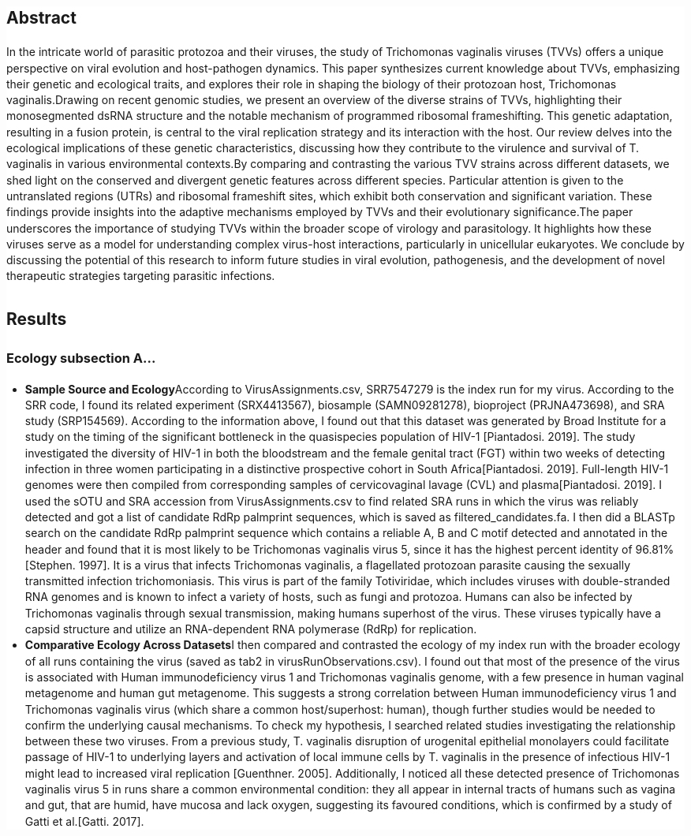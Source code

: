 ## Abstract

In the intricate world of parasitic protozoa and their viruses, the study of Trichomonas vaginalis viruses (TVVs) offers a unique perspective on viral evolution and host-pathogen dynamics. This paper synthesizes current knowledge about TVVs, emphasizing their genetic and ecological traits, and explores their role in shaping the biology of their protozoan host, Trichomonas vaginalis.Drawing on recent genomic studies, we present an overview of the diverse strains of TVVs, highlighting their monosegmented dsRNA structure and the notable mechanism of programmed ribosomal frameshifting. This genetic adaptation, resulting in a fusion protein, is central to the viral replication strategy and its interaction with the host. Our review delves into the ecological implications of these genetic characteristics, discussing how they contribute to the virulence and survival of T. vaginalis in various environmental contexts.By comparing and contrasting the various TVV strains across different datasets, we shed light on the conserved and divergent genetic features across different species. Particular attention is given to the untranslated regions (UTRs) and ribosomal frameshift sites, which exhibit both conservation and significant variation. These findings provide insights into the adaptive mechanisms employed by TVVs and their evolutionary significance.The paper underscores the importance of studying TVVs within the broader scope of virology and parasitology. It highlights how these viruses serve as a model for understanding complex virus-host interactions, particularly in unicellular eukaryotes. We conclude by discussing the potential of this research to inform future studies in viral evolution, pathogenesis, and the development of novel therapeutic strategies targeting parasitic infections.

## Results

### Ecology subsection A...

- **Sample Source and Ecology**According to VirusAssignments.csv, SRR7547279 is the index run for my virus. According to the SRR code, I found its related experiment (SRX4413567), biosample (SAMN09281278), bioproject (PRJNA473698), and SRA study (SRP154569). According to the information above, I found out that this dataset was generated by Broad Institute for a study on the timing of the significant bottleneck in the quasispecies population of HIV-1 [Piantadosi. 2019]. The study investigated the diversity of HIV-1 in both the bloodstream and the female genital tract (FGT) within two weeks of detecting infection in three women participating in a distinctive prospective cohort in South Africa[Piantadosi. 2019]. Full-length HIV-1 genomes were then compiled from corresponding samples of cervicovaginal lavage (CVL) and plasma[Piantadosi. 2019]. I used the sOTU and SRA accession from VirusAssignments.csv to find related SRA runs in which the virus was reliably detected and got a list of candidate RdRp palmprint sequences, which is saved as filtered_candidates.fa. I then did a BLASTp search on the candidate RdRp palmprint sequence which contains a reliable A, B and C motif detected and annotated in the header and found that it is most likely to be Trichomonas vaginalis virus 5, since it has the highest percent identity of 96.81% [Stephen. 1997]. It is a virus that infects Trichomonas vaginalis, a flagellated protozoan parasite causing the sexually transmitted infection trichomoniasis. This virus is part of the family Totiviridae, which includes viruses with double-stranded RNA genomes and is known to infect a variety of hosts, such as fungi and protozoa. Humans can also be infected by Trichomonas vaginalis through sexual transmission, making humans superhost of the virus. These viruses typically have a capsid structure and utilize an RNA-dependent RNA polymerase (RdRp) for replication.
- **Comparative Ecology Across Datasets**I then compared and contrasted the ecology of my index run with the broader ecology of all runs containing the virus (saved as tab2 in virusRunObservations.csv). I found out that most of the presence of the virus is associated with Human immunodeficiency virus 1 and Trichomonas vaginalis genome, with a few presence in human vaginal metagenome and human gut metagenome. This suggests a strong correlation between Human immunodeficiency virus 1 and Trichomonas vaginalis virus (which share a common host/superhost: human), though further studies would be needed to confirm the underlying causal mechanisms. To check my hypothesis, I searched related studies investigating the relationship between these two viruses. From a previous study, T. vaginalis disruption of urogenital epithelial monolayers could facilitate passage of HIV-1 to underlying layers and activation of local immune cells by T. vaginalis in the presence of infectious HIV-1 might lead to increased viral replication [Guenthner. 2005]. Additionally, I noticed all these detected presence of Trichomonas vaginalis virus 5 in runs share a common environmental condition: they all appear in internal tracts of humans such as vagina and gut, that are humid, have mucosa and lack oxygen, suggesting its favoured conditions, which is confirmed by a study of Gatti et al.[Gatti. 2017].
